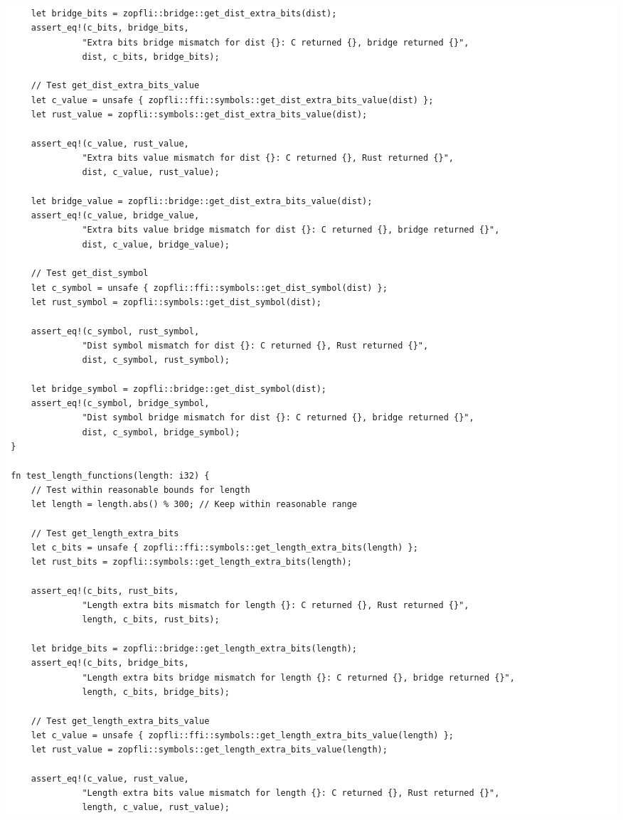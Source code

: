          let bridge_bits = zopfli::bridge::get_dist_extra_bits(dist);
         assert_eq!(c_bits, bridge_bits,
                   "Extra bits bridge mismatch for dist {}: C returned {}, bridge returned {}",
                   dist, c_bits, bridge_bits);

         // Test get_dist_extra_bits_value
         let c_value = unsafe { zopfli::ffi::symbols::get_dist_extra_bits_value(dist) };
         let rust_value = zopfli::symbols::get_dist_extra_bits_value(dist);

         assert_eq!(c_value, rust_value,
                   "Extra bits value mismatch for dist {}: C returned {}, Rust returned {}",
                   dist, c_value, rust_value);

         let bridge_value = zopfli::bridge::get_dist_extra_bits_value(dist);
         assert_eq!(c_value, bridge_value,
                   "Extra bits value bridge mismatch for dist {}: C returned {}, bridge returned {}",
                   dist, c_value, bridge_value);

         // Test get_dist_symbol
         let c_symbol = unsafe { zopfli::ffi::symbols::get_dist_symbol(dist) };
         let rust_symbol = zopfli::symbols::get_dist_symbol(dist);

         assert_eq!(c_symbol, rust_symbol,
                   "Dist symbol mismatch for dist {}: C returned {}, Rust returned {}",
                   dist, c_symbol, rust_symbol);

         let bridge_symbol = zopfli::bridge::get_dist_symbol(dist);
         assert_eq!(c_symbol, bridge_symbol,
                   "Dist symbol bridge mismatch for dist {}: C returned {}, bridge returned {}",
                   dist, c_symbol, bridge_symbol);
     }

     fn test_length_functions(length: i32) {
         // Test within reasonable bounds for length
         let length = length.abs() % 300; // Keep within reasonable range

         // Test get_length_extra_bits
         let c_bits = unsafe { zopfli::ffi::symbols::get_length_extra_bits(length) };
         let rust_bits = zopfli::symbols::get_length_extra_bits(length);

         assert_eq!(c_bits, rust_bits,
                   "Length extra bits mismatch for length {}: C returned {}, Rust returned {}",
                   length, c_bits, rust_bits);

         let bridge_bits = zopfli::bridge::get_length_extra_bits(length);
         assert_eq!(c_bits, bridge_bits,
                   "Length extra bits bridge mismatch for length {}: C returned {}, bridge returned {}",
                   length, c_bits, bridge_bits);

         // Test get_length_extra_bits_value
         let c_value = unsafe { zopfli::ffi::symbols::get_length_extra_bits_value(length) };
         let rust_value = zopfli::symbols::get_length_extra_bits_value(length);

         assert_eq!(c_value, rust_value,
                   "Length extra bits value mismatch for length {}: C returned {}, Rust returned {}",
                   length, c_value, rust_value);
